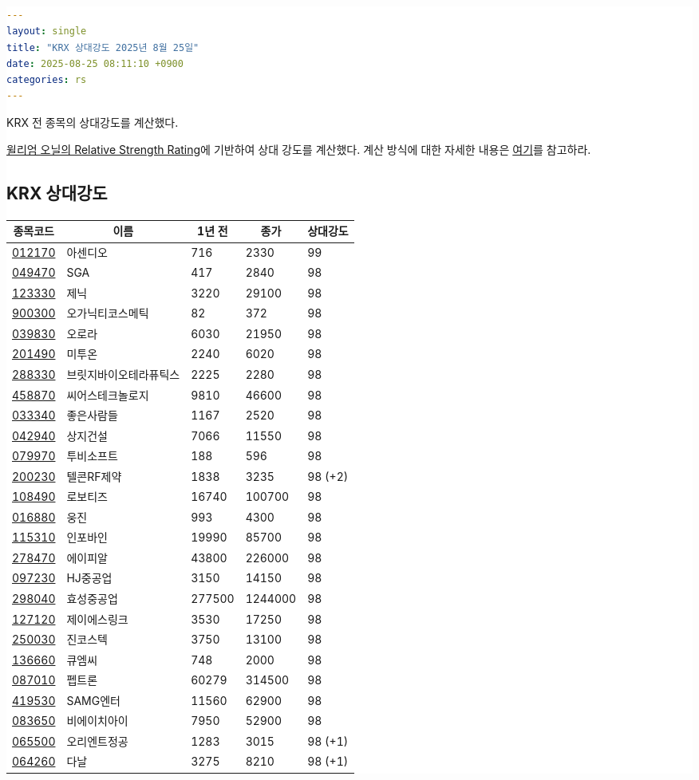 ```yaml
---
layout: single
title: "KRX 상대강도 2025년 8월 25일"
date: 2025-08-25 08:11:10 +0900
categories: rs
---
```

KRX 전 종목의 상대강도를 계산했다.

[윌리엄 오닐의 Relative Strength Rating](https://www.williamoneil.com/proprietary-ratings-and-rankings/)에 기반하여 상대 강도를 계산했다.
계산 방식에 대한 자세한 내용은 [여기](https://dalinaum.github.io/investment/2024/08/26/how-i-calculated-relative-strength.html)를 참고하라.

## KRX 상대강도

|종목코드|이름|1년 전|종가|상대강도|
|------|---|-----|--|------|
|[012170](https://finance.daum.net/quotes/A012170)|아센디오|716|2330|99 |
|[049470](https://finance.daum.net/quotes/A049470)|SGA|417|2840|98 |
|[123330](https://finance.daum.net/quotes/A123330)|제닉|3220|29100|98 |
|[900300](https://finance.daum.net/quotes/A900300)|오가닉티코스메틱|82|372|98 |
|[039830](https://finance.daum.net/quotes/A039830)|오로라|6030|21950|98 |
|[201490](https://finance.daum.net/quotes/A201490)|미투온|2240|6020|98 |
|[288330](https://finance.daum.net/quotes/A288330)|브릿지바이오테라퓨틱스|2225|2280|98 |
|[458870](https://finance.daum.net/quotes/A458870)|씨어스테크놀로지|9810|46600|98 |
|[033340](https://finance.daum.net/quotes/A033340)|좋은사람들|1167|2520|98 |
|[042940](https://finance.daum.net/quotes/A042940)|상지건설|7066|11550|98 |
|[079970](https://finance.daum.net/quotes/A079970)|투비소프트|188|596|98 |
|[200230](https://finance.daum.net/quotes/A200230)|텔콘RF제약|1838|3235|98 (+2)|
|[108490](https://finance.daum.net/quotes/A108490)|로보티즈|16740|100700|98 |
|[016880](https://finance.daum.net/quotes/A016880)|웅진|993|4300|98 |
|[115310](https://finance.daum.net/quotes/A115310)|인포바인|19990|85700|98 |
|[278470](https://finance.daum.net/quotes/A278470)|에이피알|43800|226000|98 |
|[097230](https://finance.daum.net/quotes/A097230)|HJ중공업|3150|14150|98 |
|[298040](https://finance.daum.net/quotes/A298040)|효성중공업|277500|1244000|98 |
|[127120](https://finance.daum.net/quotes/A127120)|제이에스링크|3530|17250|98 |
|[250030](https://finance.daum.net/quotes/A250030)|진코스텍|3750|13100|98 |
|[136660](https://finance.daum.net/quotes/A136660)|큐엠씨|748|2000|98 |
|[087010](https://finance.daum.net/quotes/A087010)|펩트론|60279|314500|98 |
|[419530](https://finance.daum.net/quotes/A419530)|SAMG엔터|11560|62900|98 |
|[083650](https://finance.daum.net/quotes/A083650)|비에이치아이|7950|52900|98 |
|[065500](https://finance.daum.net/quotes/A065500)|오리엔트정공|1283|3015|98 (+1)|
|[064260](https://finance.daum.net/quotes/A064260)|다날|3275|8210|98 (+1)|